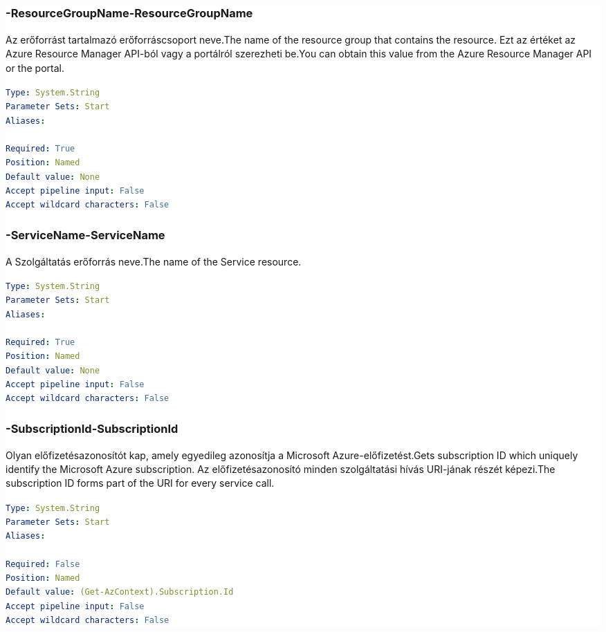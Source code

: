 ### <span data-ttu-id="4414f-129">-ResourceGroupName</span><span class="sxs-lookup"><span data-stu-id="4414f-129">-ResourceGroupName</span></span>
<span data-ttu-id="4414f-130">Az erőforrást tartalmazó erőforráscsoport neve.</span><span class="sxs-lookup"><span data-stu-id="4414f-130">The name of the resource group that contains the resource.</span></span>
<span data-ttu-id="4414f-131">Ezt az értéket az Azure Resource Manager API-ból vagy a portálról szerezheti be.</span><span class="sxs-lookup"><span data-stu-id="4414f-131">You can obtain this value from the Azure Resource Manager API or the portal.</span></span>

```yaml
Type: System.String
Parameter Sets: Start
Aliases:

Required: True
Position: Named
Default value: None
Accept pipeline input: False
Accept wildcard characters: False
```

### <span data-ttu-id="4414f-132">-ServiceName</span><span class="sxs-lookup"><span data-stu-id="4414f-132">-ServiceName</span></span>
<span data-ttu-id="4414f-133">A Szolgáltatás erőforrás neve.</span><span class="sxs-lookup"><span data-stu-id="4414f-133">The name of the Service resource.</span></span>

```yaml
Type: System.String
Parameter Sets: Start
Aliases:

Required: True
Position: Named
Default value: None
Accept pipeline input: False
Accept wildcard characters: False
```

### <span data-ttu-id="4414f-134">-SubscriptionId</span><span class="sxs-lookup"><span data-stu-id="4414f-134">-SubscriptionId</span></span>
<span data-ttu-id="4414f-135">Olyan előfizetésazonosítót kap, amely egyedileg azonosítja a Microsoft Azure-előfizetést.</span><span class="sxs-lookup"><span data-stu-id="4414f-135">Gets subscription ID which uniquely identify the Microsoft Azure subscription.</span></span>
<span data-ttu-id="4414f-136">Az előfizetésazonosító minden szolgáltatási hívás URI-jának részét képezi.</span><span class="sxs-lookup"><span data-stu-id="4414f-136">The subscription ID forms part of the URI for every service call.</span></span>

```yaml
Type: System.String
Parameter Sets: Start
Aliases:

Required: False
Position: Named
Default value: (Get-AzContext).Subscription.Id
Accept pipeline input: False
Accept wildcard characters: False
```
